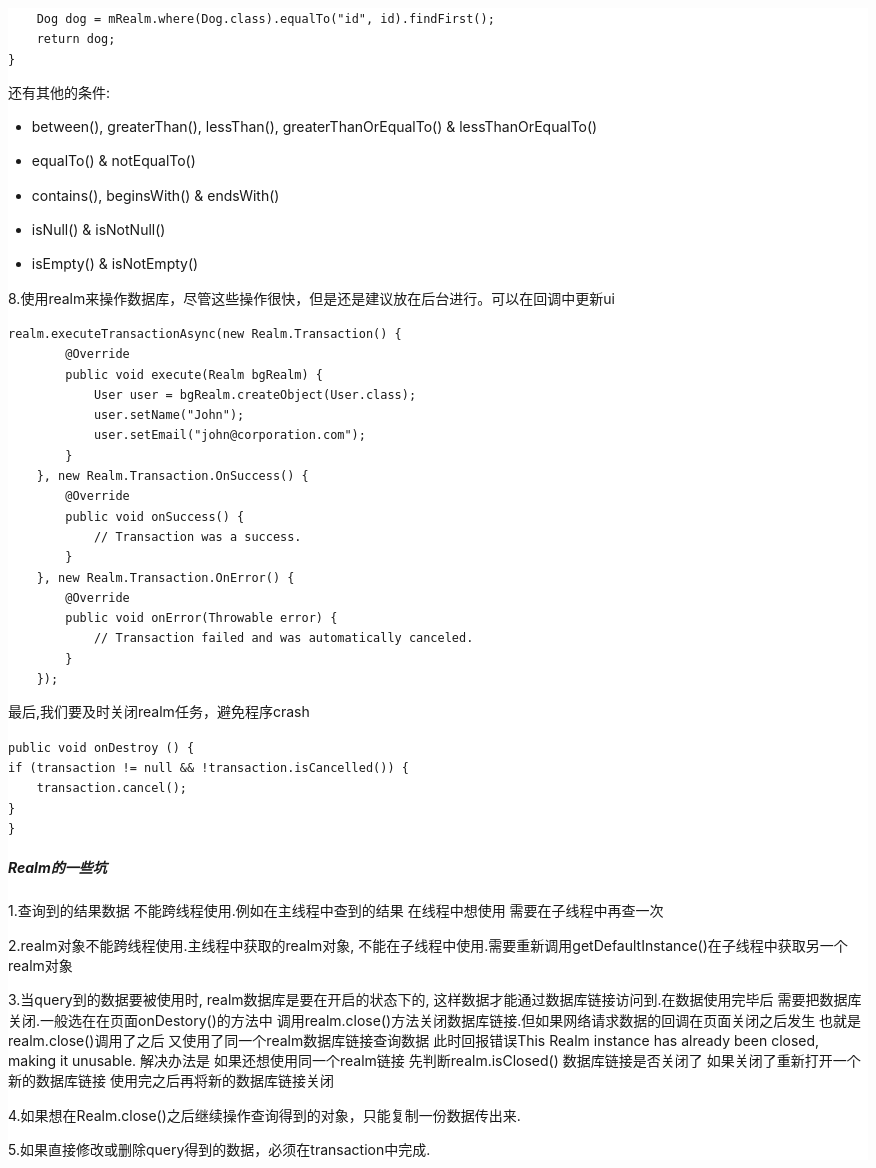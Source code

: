         Dog dog = mRealm.where(Dog.class).equalTo("id", id).findFirst();
        return dog;
    }
还有其他的条件:

*	between(), greaterThan(), lessThan(), greaterThanOrEqualTo() & lessThanOrEqualTo()

*	equalTo() & notEqualTo()

*	contains(), beginsWith() & endsWith()

*	isNull() & isNotNull()

*	isEmpty() & isNotEmpty()

8.使用realm来操作数据库，尽管这些操作很快，但是还是建议放在后台进行。可以在回调中更新ui

	realm.executeTransactionAsync(new Realm.Transaction() {  
            @Override  
            public void execute(Realm bgRealm) {  
                User user = bgRealm.createObject(User.class);  
                user.setName("John");  
                user.setEmail("john@corporation.com");  
            }  
        }, new Realm.Transaction.OnSuccess() {  
            @Override  
            public void onSuccess() {  
                // Transaction was a success.  
            }  
        }, new Realm.Transaction.OnError() {  
            @Override  
            public void onError(Throwable error) {  
                // Transaction failed and was automatically canceled.  
            }  
        });

最后,我们要及时关闭realm任务，避免程序crash

	public void onDestroy () {  
    if (transaction != null && !transaction.isCancelled()) {  
        transaction.cancel();  
    }  
	}

##### Realm的一些坑

1.查询到的结果数据 不能跨线程使用.例如在主线程中查到的结果 在线程中想使用 需要在子线程中再查一次

2.realm对象不能跨线程使用.主线程中获取的realm对象, 不能在子线程中使用.需要重新调用getDefaultInstance()在子线程中获取另一个realm对象

3.当query到的数据要被使用时, realm数据库是要在开启的状态下的, 这样数据才能通过数据库链接访问到.在数据使用完毕后 需要把数据库关闭.一般选在在页面onDestory()的方法中 调用realm.close()方法关闭数据库链接.但如果网络请求数据的回调在页面关闭之后发生 也就是realm.close()调用了之后 又使用了同一个realm数据库链接查询数据
此时回报错误This Realm instance has already been closed, making it unusable.
解决办法是
如果还想使用同一个realm链接
先判断realm.isClosed()
数据库链接是否关闭了 如果关闭了重新打开一个新的数据库链接 使用完之后再将新的数据库链接关闭

4.如果想在Realm.close()之后继续操作查询得到的对象，只能复制一份数据传出来.

5.如果直接修改或删除query得到的数据，必须在transaction中完成.

